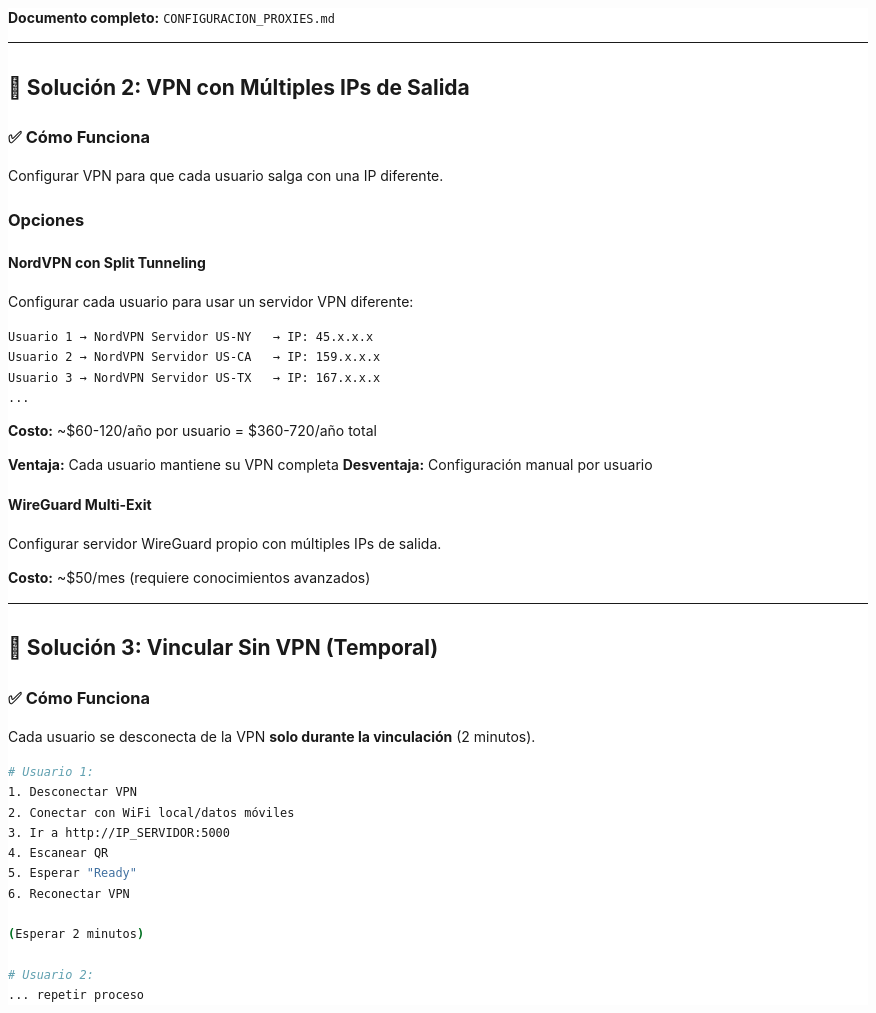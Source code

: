 **Documento completo:** `CONFIGURACION_PROXIES.md`

---

## 🥈 Solución 2: VPN con Múltiples IPs de Salida

### ✅ Cómo Funciona

Configurar VPN para que cada usuario salga con una IP diferente.

### Opciones

#### NordVPN con Split Tunneling

Configurar cada usuario para usar un servidor VPN diferente:

```
Usuario 1 → NordVPN Servidor US-NY   → IP: 45.x.x.x
Usuario 2 → NordVPN Servidor US-CA   → IP: 159.x.x.x
Usuario 3 → NordVPN Servidor US-TX   → IP: 167.x.x.x
...
```

**Costo:** ~$60-120/año por usuario = $360-720/año total

**Ventaja:** Cada usuario mantiene su VPN completa
**Desventaja:** Configuración manual por usuario

#### WireGuard Multi-Exit

Configurar servidor WireGuard propio con múltiples IPs de salida.

**Costo:** ~$50/mes (requiere conocimientos avanzados)

---

## 🥉 Solución 3: Vincular Sin VPN (Temporal)

### ✅ Cómo Funciona

Cada usuario se desconecta de la VPN **solo durante la vinculación** (2 minutos).

```bash
# Usuario 1:
1. Desconectar VPN
2. Conectar con WiFi local/datos móviles
3. Ir a http://IP_SERVIDOR:5000
4. Escanear QR
5. Esperar "Ready"
6. Reconectar VPN

(Esperar 2 minutos)

# Usuario 2:
... repetir proceso
```
